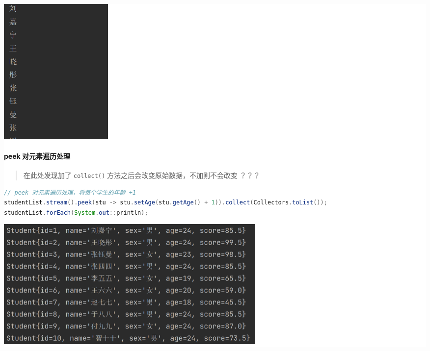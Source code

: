 <img src="./笔记.assets/image-20230512104750413.png" alt="image-20230512104750413" style="zoom:50%;" />

#### peek 对元素遍历处理

> 在此处发现加了 `collect()` 方法之后会改变原始数据，不加则不会改变 ？？？

```java
// peek 对元素遍历处理，将每个学生的年龄 +1
studentList.stream().peek(stu -> stu.setAge(stu.getAge() + 1)).collect(Collectors.toList());
studentList.forEach(System.out::println);
```

<img src="./笔记.assets/image-20230512105524195.png" alt="image-20230512105524195" style="zoom:50%;" />
